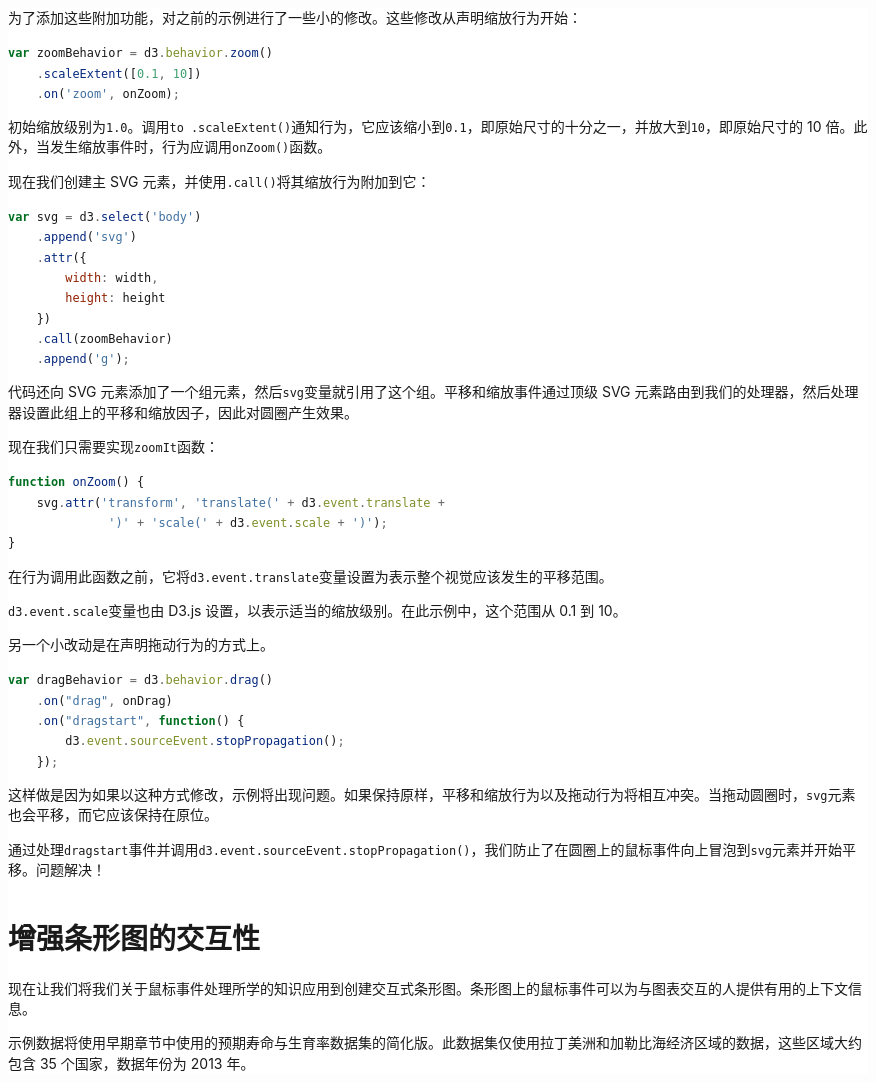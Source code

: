 为了添加这些附加功能，对之前的示例进行了一些小的修改。这些修改从声明缩放行为开始：

```js
var zoomBehavior = d3.behavior.zoom()
    .scaleExtent([0.1, 10])
    .on('zoom', onZoom);
```

初始缩放级别为`1.0`。调用`to .scaleExtent()`通知行为，它应该缩小到`0.1`，即原始尺寸的十分之一，并放大到`10`，即原始尺寸的 10 倍。此外，当发生缩放事件时，行为应调用`onZoom()`函数。

现在我们创建主 SVG 元素，并使用`.call()`将其缩放行为附加到它：

```js
var svg = d3.select('body')
    .append('svg')
    .attr({
        width: width,
        height: height
    })
    .call(zoomBehavior)
    .append('g');
```

代码还向 SVG 元素添加了一个组元素，然后`svg`变量就引用了这个组。平移和缩放事件通过顶级 SVG 元素路由到我们的处理器，然后处理器设置此组上的平移和缩放因子，因此对圆圈产生效果。

现在我们只需要实现`zoomIt`函数：

```js
function onZoom() {
    svg.attr('transform', 'translate(' + d3.event.translate + 
              ')' + 'scale(' + d3.event.scale + ')');
}
```

在行为调用此函数之前，它将`d3.event.translate`变量设置为表示整个视觉应该发生的平移范围。

`d3.event.scale`变量也由 D3.js 设置，以表示适当的缩放级别。在此示例中，这个范围从 0.1 到 10。

另一个小改动是在声明拖动行为的方式上。

```js
var dragBehavior = d3.behavior.drag()
    .on("drag", onDrag)
    .on("dragstart", function() {
        d3.event.sourceEvent.stopPropagation();
    });
```

这样做是因为如果以这种方式修改，示例将出现问题。如果保持原样，平移和缩放行为以及拖动行为将相互冲突。当拖动圆圈时，`svg`元素也会平移，而它应该保持在原位。

通过处理`dragstart`事件并调用`d3.event.sourceEvent.stopPropagation()`，我们防止了在圆圈上的鼠标事件向上冒泡到`svg`元素并开始平移。问题解决！

# 增强条形图的交互性

现在让我们将我们关于鼠标事件处理所学的知识应用到创建交互式条形图。条形图上的鼠标事件可以为与图表交互的人提供有用的上下文信息。

示例数据将使用早期章节中使用的预期寿命与生育率数据集的简化版。此数据集仅使用拉丁美洲和加勒比海经济区域的数据，这些区域大约包含 35 个国家，数据年份为 2013 年。
